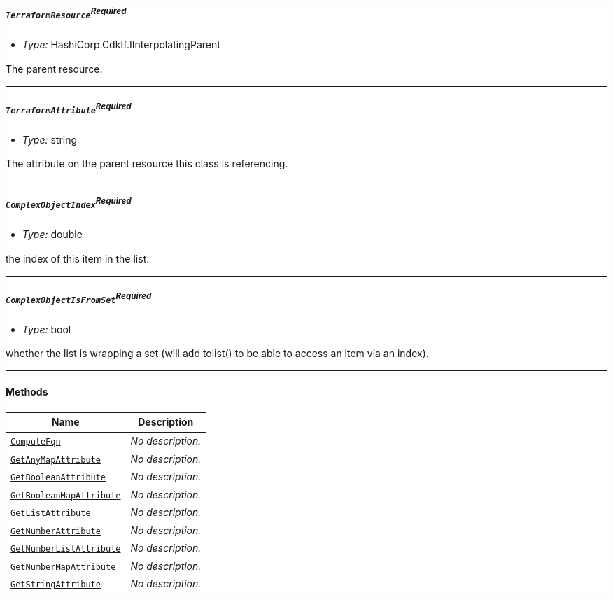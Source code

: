 
##### `TerraformResource`<sup>Required</sup> <a name="TerraformResource" id="@cdktf/provider-snowflake.dataSnowflakeUserProgrammaticAccessTokens.DataSnowflakeUserProgrammaticAccessTokensUserProgrammaticAccessTokensShowOutputOutputReference.Initializer.parameter.terraformResource"></a>

- *Type:* HashiCorp.Cdktf.IInterpolatingParent

The parent resource.

---

##### `TerraformAttribute`<sup>Required</sup> <a name="TerraformAttribute" id="@cdktf/provider-snowflake.dataSnowflakeUserProgrammaticAccessTokens.DataSnowflakeUserProgrammaticAccessTokensUserProgrammaticAccessTokensShowOutputOutputReference.Initializer.parameter.terraformAttribute"></a>

- *Type:* string

The attribute on the parent resource this class is referencing.

---

##### `ComplexObjectIndex`<sup>Required</sup> <a name="ComplexObjectIndex" id="@cdktf/provider-snowflake.dataSnowflakeUserProgrammaticAccessTokens.DataSnowflakeUserProgrammaticAccessTokensUserProgrammaticAccessTokensShowOutputOutputReference.Initializer.parameter.complexObjectIndex"></a>

- *Type:* double

the index of this item in the list.

---

##### `ComplexObjectIsFromSet`<sup>Required</sup> <a name="ComplexObjectIsFromSet" id="@cdktf/provider-snowflake.dataSnowflakeUserProgrammaticAccessTokens.DataSnowflakeUserProgrammaticAccessTokensUserProgrammaticAccessTokensShowOutputOutputReference.Initializer.parameter.complexObjectIsFromSet"></a>

- *Type:* bool

whether the list is wrapping a set (will add tolist() to be able to access an item via an index).

---

#### Methods <a name="Methods" id="Methods"></a>

| **Name** | **Description** |
| --- | --- |
| <code><a href="#@cdktf/provider-snowflake.dataSnowflakeUserProgrammaticAccessTokens.DataSnowflakeUserProgrammaticAccessTokensUserProgrammaticAccessTokensShowOutputOutputReference.computeFqn">ComputeFqn</a></code> | *No description.* |
| <code><a href="#@cdktf/provider-snowflake.dataSnowflakeUserProgrammaticAccessTokens.DataSnowflakeUserProgrammaticAccessTokensUserProgrammaticAccessTokensShowOutputOutputReference.getAnyMapAttribute">GetAnyMapAttribute</a></code> | *No description.* |
| <code><a href="#@cdktf/provider-snowflake.dataSnowflakeUserProgrammaticAccessTokens.DataSnowflakeUserProgrammaticAccessTokensUserProgrammaticAccessTokensShowOutputOutputReference.getBooleanAttribute">GetBooleanAttribute</a></code> | *No description.* |
| <code><a href="#@cdktf/provider-snowflake.dataSnowflakeUserProgrammaticAccessTokens.DataSnowflakeUserProgrammaticAccessTokensUserProgrammaticAccessTokensShowOutputOutputReference.getBooleanMapAttribute">GetBooleanMapAttribute</a></code> | *No description.* |
| <code><a href="#@cdktf/provider-snowflake.dataSnowflakeUserProgrammaticAccessTokens.DataSnowflakeUserProgrammaticAccessTokensUserProgrammaticAccessTokensShowOutputOutputReference.getListAttribute">GetListAttribute</a></code> | *No description.* |
| <code><a href="#@cdktf/provider-snowflake.dataSnowflakeUserProgrammaticAccessTokens.DataSnowflakeUserProgrammaticAccessTokensUserProgrammaticAccessTokensShowOutputOutputReference.getNumberAttribute">GetNumberAttribute</a></code> | *No description.* |
| <code><a href="#@cdktf/provider-snowflake.dataSnowflakeUserProgrammaticAccessTokens.DataSnowflakeUserProgrammaticAccessTokensUserProgrammaticAccessTokensShowOutputOutputReference.getNumberListAttribute">GetNumberListAttribute</a></code> | *No description.* |
| <code><a href="#@cdktf/provider-snowflake.dataSnowflakeUserProgrammaticAccessTokens.DataSnowflakeUserProgrammaticAccessTokensUserProgrammaticAccessTokensShowOutputOutputReference.getNumberMapAttribute">GetNumberMapAttribute</a></code> | *No description.* |
| <code><a href="#@cdktf/provider-snowflake.dataSnowflakeUserProgrammaticAccessTokens.DataSnowflakeUserProgrammaticAccessTokensUserProgrammaticAccessTokensShowOutputOutputReference.getStringAttribute">GetStringAttribute</a></code> | *No description.* |